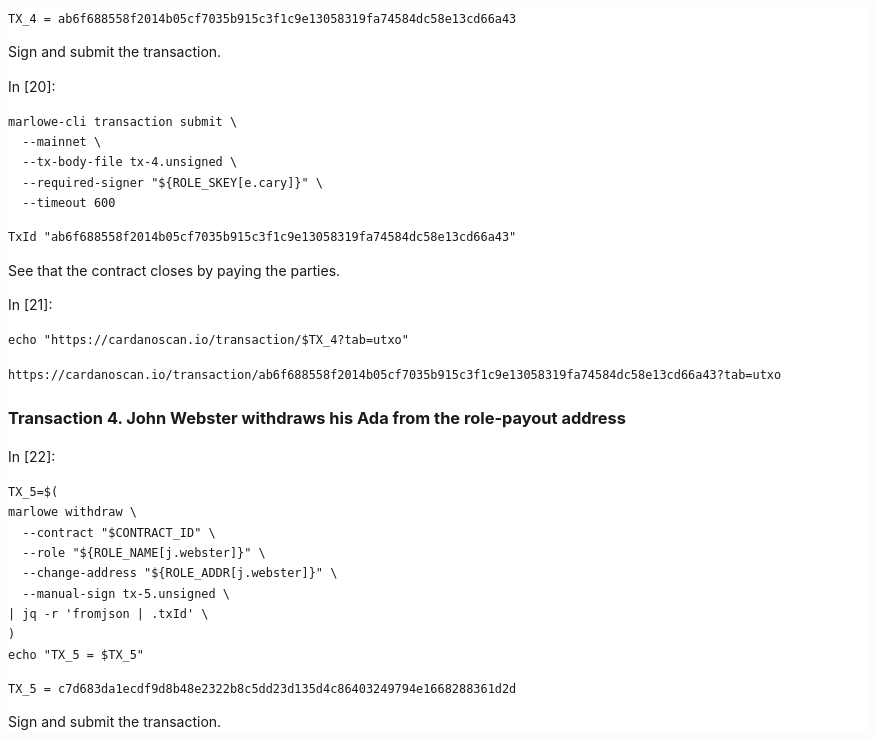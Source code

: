 ```
TX_4 = ab6f688558f2014b05cf7035b915c3f1c9e13058319fa74584dc58e13cd66a43
```

Sign and submit the transaction.

In \[20]:

```
marlowe-cli transaction submit \
  --mainnet \
  --tx-body-file tx-4.unsigned \
  --required-signer "${ROLE_SKEY[e.cary]}" \
  --timeout 600
```

```
TxId "ab6f688558f2014b05cf7035b915c3f1c9e13058319fa74584dc58e13cd66a43"
```

See that the contract closes by paying the parties.

In \[21]:

```
echo "https://cardanoscan.io/transaction/$TX_4?tab=utxo"
```

```
https://cardanoscan.io/transaction/ab6f688558f2014b05cf7035b915c3f1c9e13058319fa74584dc58e13cd66a43?tab=utxo
```

### Transaction 4. John Webster withdraws his Ada from the role-payout address <a href="#transaction-4.-john-webster-withdraws-his-ada-from-the-role-payout-address" id="transaction-4.-john-webster-withdraws-his-ada-from-the-role-payout-address"></a>

In \[22]:

```
TX_5=$(
marlowe withdraw \
  --contract "$CONTRACT_ID" \
  --role "${ROLE_NAME[j.webster]}" \
  --change-address "${ROLE_ADDR[j.webster]}" \
  --manual-sign tx-5.unsigned \
| jq -r 'fromjson | .txId' \
)
echo "TX_5 = $TX_5"
```

```
TX_5 = c7d683da1ecdf9d8b48e2322b8c5dd23d135d4c86403249794e1668288361d2d
```

Sign and submit the transaction.
